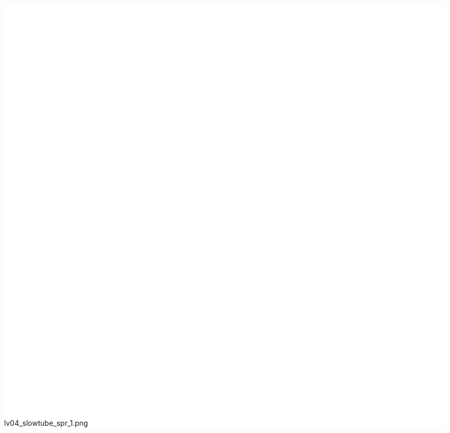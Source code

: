 ![lv04_slowtube_spr_1.png](images/everysprite/lv04_slowtube_spr_1.png)<br>lv04_slowtube_spr_1.png<br>